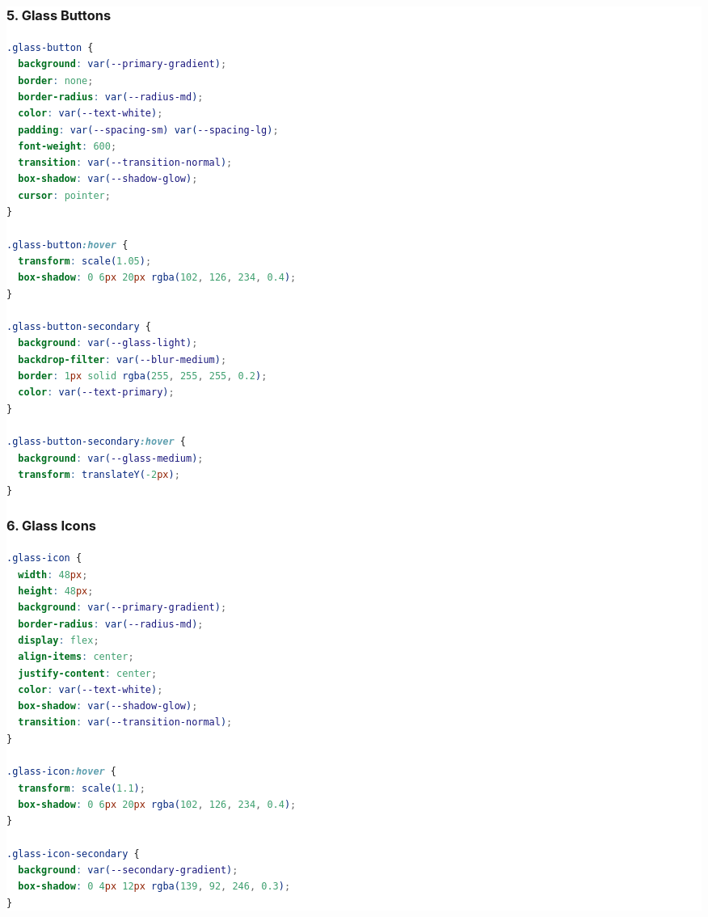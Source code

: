 ### 5. Glass Buttons
```css
.glass-button {
  background: var(--primary-gradient);
  border: none;
  border-radius: var(--radius-md);
  color: var(--text-white);
  padding: var(--spacing-sm) var(--spacing-lg);
  font-weight: 600;
  transition: var(--transition-normal);
  box-shadow: var(--shadow-glow);
  cursor: pointer;
}

.glass-button:hover {
  transform: scale(1.05);
  box-shadow: 0 6px 20px rgba(102, 126, 234, 0.4);
}

.glass-button-secondary {
  background: var(--glass-light);
  backdrop-filter: var(--blur-medium);
  border: 1px solid rgba(255, 255, 255, 0.2);
  color: var(--text-primary);
}

.glass-button-secondary:hover {
  background: var(--glass-medium);
  transform: translateY(-2px);
}
```

### 6. Glass Icons
```css
.glass-icon {
  width: 48px;
  height: 48px;
  background: var(--primary-gradient);
  border-radius: var(--radius-md);
  display: flex;
  align-items: center;
  justify-content: center;
  color: var(--text-white);
  box-shadow: var(--shadow-glow);
  transition: var(--transition-normal);
}

.glass-icon:hover {
  transform: scale(1.1);
  box-shadow: 0 6px 20px rgba(102, 126, 234, 0.4);
}

.glass-icon-secondary {
  background: var(--secondary-gradient);
  box-shadow: 0 4px 12px rgba(139, 92, 246, 0.3);
}
```
